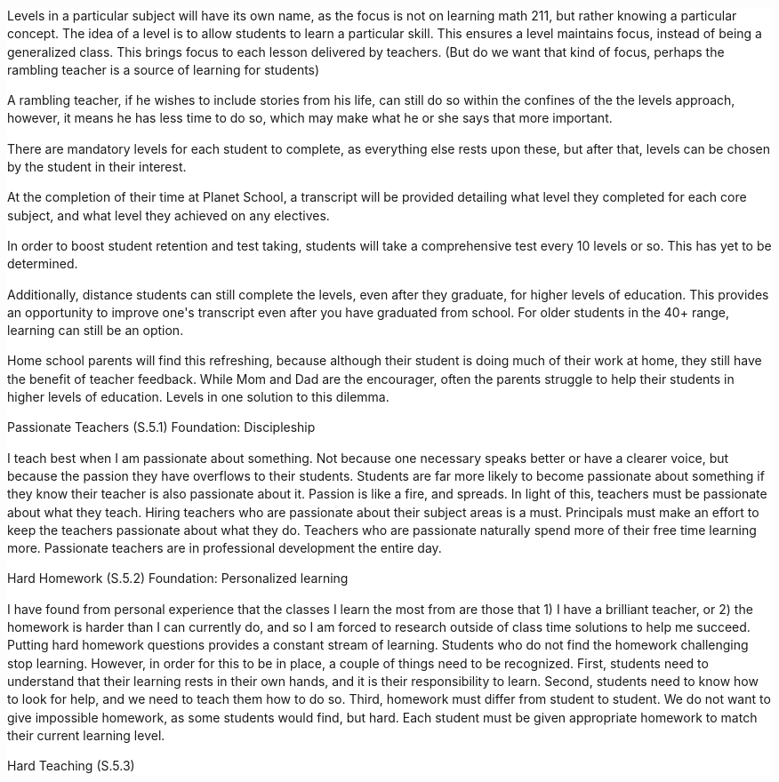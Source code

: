 Levels in a particular subject will have its own name, as the focus is not on learning math 211, but rather knowing a particular concept. The idea of a level is to allow students to learn a particular skill. This ensures a level maintains focus, instead of being a generalized class. This brings focus to each lesson delivered by teachers. (But do we want that kind of focus, perhaps the rambling teacher is a source of learning for students)

A rambling teacher, if he wishes to include stories from his life, can still do so within the confines of the the levels approach, however, it means he has less time to do so, which may make what he or she says that more important.

There are mandatory levels for each student to complete, as everything else rests upon these, but after that, levels can be chosen by the student in their interest.

At the completion of their time at Planet School, a transcript will be provided detailing what level they completed for each core subject, and what level they achieved on any electives.

In order to boost student retention and test taking, students will take a comprehensive test every 10 levels or so. This has yet to be determined.

Additionally, distance students can still complete the levels, even after they graduate, for higher levels of education. This provides an opportunity to improve one's transcript even after you have graduated from school. For older students in the 40+ range, learning can still be an option.

Home school parents will find this refreshing, because although their student is doing much of their work at home, they still have the benefit of teacher feedback. While Mom and Dad are the encourager, often the parents struggle to help their students in higher levels of education. Levels in one solution to this dilemma.

Passionate Teachers (S.5.1)
Foundation: Discipleship

I teach best when I am passionate about something. Not because one necessary speaks better or have a clearer voice, but because the passion they have overflows to their students. Students are far more likely to become passionate about something if they know their teacher is also passionate about it. Passion is like a fire, and spreads. In light of this, teachers must be passionate about what they teach. Hiring teachers who are passionate about their subject areas is a must. Principals must make an effort to keep the teachers passionate about what they do. Teachers who are passionate naturally spend more of their free time learning more. Passionate teachers are in professional development the entire day.

Hard Homework (S.5.2)
Foundation: Personalized learning

I have found from personal experience that the classes I learn the most from are those that 1) I have a brilliant teacher, or 2) the homework is harder than I can currently do, and so I am forced to research outside of class time solutions to help me succeed. Putting hard homework questions provides a constant stream of learning. Students who do not find the homework challenging stop learning. However, in order for this to be in place, a couple of things need to be recognized. First, students need to understand that their learning rests in their own hands, and it is their responsibility to learn. Second, students need to know how to look for help, and we need to teach them how to do so. Third, homework must differ from student to student. We do not want to give impossible homework, as some students would find, but hard. Each student must be given appropriate homework to match their current learning level.

Hard Teaching (S.5.3)
